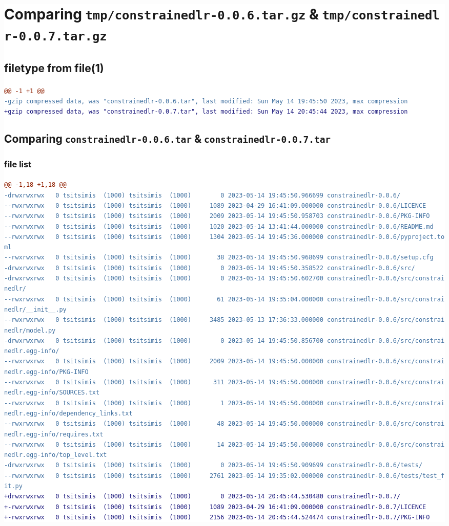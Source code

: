 # Comparing `tmp/constrainedlr-0.0.6.tar.gz` & `tmp/constrainedlr-0.0.7.tar.gz`

## filetype from file(1)

```diff
@@ -1 +1 @@
-gzip compressed data, was "constrainedlr-0.0.6.tar", last modified: Sun May 14 19:45:50 2023, max compression
+gzip compressed data, was "constrainedlr-0.0.7.tar", last modified: Sun May 14 20:45:44 2023, max compression
```

## Comparing `constrainedlr-0.0.6.tar` & `constrainedlr-0.0.7.tar`

### file list

```diff
@@ -1,18 +1,18 @@
-drwxrwxrwx   0 tsitsimis  (1000) tsitsimis  (1000)        0 2023-05-14 19:45:50.966699 constrainedlr-0.0.6/
--rwxrwxrwx   0 tsitsimis  (1000) tsitsimis  (1000)     1089 2023-04-29 16:41:09.000000 constrainedlr-0.0.6/LICENCE
--rwxrwxrwx   0 tsitsimis  (1000) tsitsimis  (1000)     2009 2023-05-14 19:45:50.958703 constrainedlr-0.0.6/PKG-INFO
--rwxrwxrwx   0 tsitsimis  (1000) tsitsimis  (1000)     1020 2023-05-14 13:41:44.000000 constrainedlr-0.0.6/README.md
--rwxrwxrwx   0 tsitsimis  (1000) tsitsimis  (1000)     1304 2023-05-14 19:45:36.000000 constrainedlr-0.0.6/pyproject.toml
--rwxrwxrwx   0 tsitsimis  (1000) tsitsimis  (1000)       38 2023-05-14 19:45:50.968699 constrainedlr-0.0.6/setup.cfg
-drwxrwxrwx   0 tsitsimis  (1000) tsitsimis  (1000)        0 2023-05-14 19:45:50.358522 constrainedlr-0.0.6/src/
-drwxrwxrwx   0 tsitsimis  (1000) tsitsimis  (1000)        0 2023-05-14 19:45:50.602700 constrainedlr-0.0.6/src/constrainedlr/
--rwxrwxrwx   0 tsitsimis  (1000) tsitsimis  (1000)       61 2023-05-14 19:35:04.000000 constrainedlr-0.0.6/src/constrainedlr/__init__.py
--rwxrwxrwx   0 tsitsimis  (1000) tsitsimis  (1000)     3485 2023-05-13 17:36:33.000000 constrainedlr-0.0.6/src/constrainedlr/model.py
-drwxrwxrwx   0 tsitsimis  (1000) tsitsimis  (1000)        0 2023-05-14 19:45:50.856700 constrainedlr-0.0.6/src/constrainedlr.egg-info/
--rwxrwxrwx   0 tsitsimis  (1000) tsitsimis  (1000)     2009 2023-05-14 19:45:50.000000 constrainedlr-0.0.6/src/constrainedlr.egg-info/PKG-INFO
--rwxrwxrwx   0 tsitsimis  (1000) tsitsimis  (1000)      311 2023-05-14 19:45:50.000000 constrainedlr-0.0.6/src/constrainedlr.egg-info/SOURCES.txt
--rwxrwxrwx   0 tsitsimis  (1000) tsitsimis  (1000)        1 2023-05-14 19:45:50.000000 constrainedlr-0.0.6/src/constrainedlr.egg-info/dependency_links.txt
--rwxrwxrwx   0 tsitsimis  (1000) tsitsimis  (1000)       48 2023-05-14 19:45:50.000000 constrainedlr-0.0.6/src/constrainedlr.egg-info/requires.txt
--rwxrwxrwx   0 tsitsimis  (1000) tsitsimis  (1000)       14 2023-05-14 19:45:50.000000 constrainedlr-0.0.6/src/constrainedlr.egg-info/top_level.txt
-drwxrwxrwx   0 tsitsimis  (1000) tsitsimis  (1000)        0 2023-05-14 19:45:50.909699 constrainedlr-0.0.6/tests/
--rwxrwxrwx   0 tsitsimis  (1000) tsitsimis  (1000)     2761 2023-05-14 19:35:02.000000 constrainedlr-0.0.6/tests/test_fit.py
+drwxrwxrwx   0 tsitsimis  (1000) tsitsimis  (1000)        0 2023-05-14 20:45:44.530480 constrainedlr-0.0.7/
+-rwxrwxrwx   0 tsitsimis  (1000) tsitsimis  (1000)     1089 2023-04-29 16:41:09.000000 constrainedlr-0.0.7/LICENCE
+-rwxrwxrwx   0 tsitsimis  (1000) tsitsimis  (1000)     2156 2023-05-14 20:45:44.524474 constrainedlr-0.0.7/PKG-INFO
```